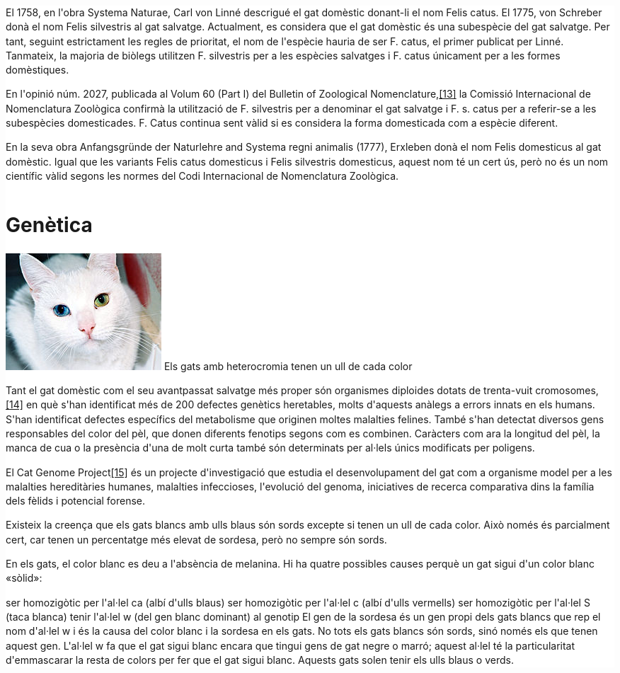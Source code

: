 
El 1758, en l'obra Systema Naturae, Carl von Linné descrigué el gat domèstic donant-li el nom Felis catus. El 1775, von Schreber donà el nom Felis silvestris al gat salvatge. Actualment, es considera que el gat domèstic és una subespècie del gat salvatge. Per tant, seguint estrictament les regles de prioritat, el nom de l'espècie hauria de ser F. catus, el primer publicat per Linné. Tanmateix, la majoria de biòlegs utilitzen F. silvestris per a les espècies salvatges i F. catus únicament per a les formes domèstiques.

En l'opinió núm. 2027, publicada al Volum 60 (Part I) del Bulletin of Zoological Nomenclature,[[13]](#cnt-13) la Comissió Internacional de Nomenclatura Zoològica confirmà la utilització de F. silvestris per a denominar el gat salvatge i F. s. catus per a referir-se a les subespècies domesticades. F. Catus continua sent vàlid si es considera la forma domesticada com a espècie diferent.

En la seva obra Anfangsgründe der Naturlehre and Systema regni animalis (1777), Erxleben donà el nom Felis domesticus al gat domèstic. Igual que les variants Felis catus domesticus i Felis silvestris domesticus, aquest nom té un cert ús, però no és un nom científic vàlid segons les normes del Codi Internacional de Nomenclatura Zoològica.

# <span id="cnt-3"/>Genètica

![Els gats amb heterocromia tenen un ull de cada color](/resources/2015-08-22-Gat_files/220px-Cat_Eyes.jpg "Els gats amb heterocromia tenen un ull de cada color")
Els gats amb heterocromia tenen un ull de cada color

Tant el gat domèstic com el seu avantpassat salvatge més proper són organismes diploides dotats de trenta-vuit cromosomes,[[14]](#cnt-14) en què s'han identificat més de 200 defectes genètics heretables, molts d'aquests anàlegs a errors innats en els humans. S'han identificat defectes específics del metabolisme que originen moltes malalties felines. També s'han detectat diversos gens responsables del color del pèl, que donen diferents fenotips segons com es combinen. Caràcters com ara la longitud del pèl, la manca de cua o la presència d'una de molt curta també són determinats per al·lels únics modificats per poligens.

El Cat Genome Project[[15]](#cnt-15) és un projecte d'investigació que estudia el desenvolupament del gat com a organisme model per a les malalties hereditàries humanes, malalties infeccioses, l'evolució del genoma, iniciatives de recerca comparativa dins la família dels fèlids i potencial forense.

Existeix la creença que els gats blancs amb ulls blaus són sords excepte si tenen un ull de cada color. Això només és parcialment cert, car tenen un percentatge més elevat de sordesa, però no sempre són sords.

En els gats, el color blanc es deu a l'absència de melanina. Hi ha quatre possibles causes perquè un gat sigui d'un color blanc «sòlid»:

ser homozigòtic per l'al·lel ca (albí d'ulls blaus)
ser homozigòtic per l'al·lel c (albí d'ulls vermells)
ser homozigòtic per l'al·lel S (taca blanca)
tenir l'al·lel w (del gen blanc dominant) al genotip
El gen de la sordesa és un gen propi dels gats blancs que rep el nom d'al·lel w i és la causa del color blanc i la sordesa en els gats. No tots els gats blancs són sords, sinó només els que tenen aquest gen. L'al·lel w fa que el gat sigui blanc encara que tingui gens de gat negre o marró; aquest al·lel té la particularitat d'emmascarar la resta de colors per fer que el gat sigui blanc. Aquests gats solen tenir els ulls blaus o verds.
